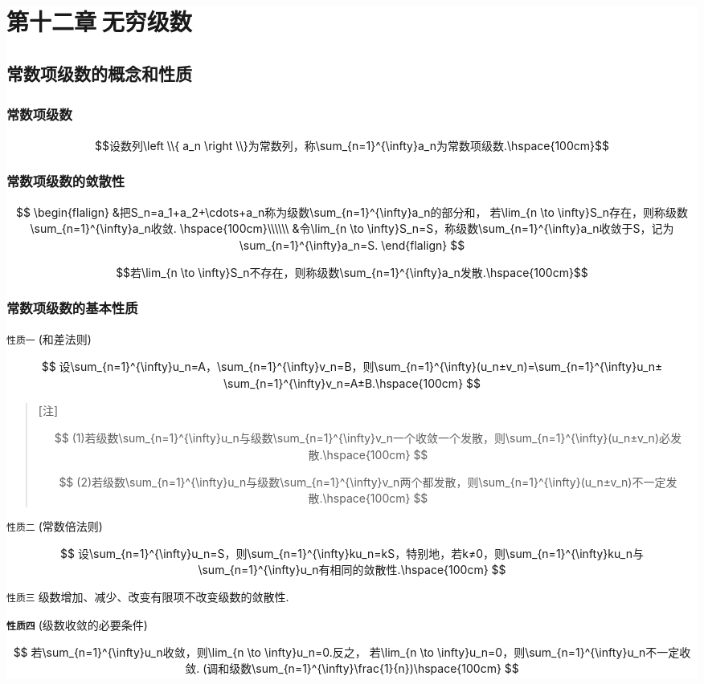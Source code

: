 # 第十二章 无穷级数

## 常数项级数的概念和性质

### 常数项级数

$$设数列\left \\{ a_n \right \\}为常数列，称\sum_{n=1}^{\infty}a_n为常数项级数.\hspace{100cm}$$

### 常数项级数的敛散性

$$
\begin{flalign}
&把S_n=a_1+a_2+\cdots+a_n称为级数\sum_{n=1}^{\infty}a_n的部分和，
若\lim_{n \to \infty}S_n存在，则称级数\sum_{n=1}^{\infty}a_n收敛. \hspace{100cm}\\\\\\
&令\lim_{n \to \infty}S_n=S，称级数\sum_{n=1}^{\infty}a_n收敛于S，记为\sum_{n=1}^{\infty}a_n=S.
\end{flalign}
$$

$$若\lim_{n \to \infty}S_n不存在，则称级数\sum_{n=1}^{\infty}a_n发散.\hspace{100cm}$$

### 常数项级数的基本性质

`性质一` (和差法则)

$$
设\sum_{n=1}^{\infty}u_n=A，\sum_{n=1}^{\infty}v_n=B，则\sum_{n=1}^{\infty}(u_n±v_n)=\sum_{n=1}^{\infty}u_n±\sum_{n=1}^{\infty}v_n=A±B.\hspace{100cm}
$$

> [注]
>
> $$
> (1)若级数\sum_{n=1}^{\infty}u_n与级数\sum_{n=1}^{\infty}v_n一个收敛一个发散，则\sum_{n=1}^{\infty}(u_n±v_n)必发散.\hspace{100cm}
> $$
>
> $$
> (2)若级数\sum_{n=1}^{\infty}u_n与级数\sum_{n=1}^{\infty}v_n两个都发散，则\sum_{n=1}^{\infty}(u_n±v_n)不一定发散.\hspace{100cm}
> $$

`性质二` (常数倍法则)

$$
设\sum_{n=1}^{\infty}u_n=S，则\sum_{n=1}^{\infty}ku_n=kS，特别地，若k≠0，则\sum_{n=1}^{\infty}ku_n与 \sum_{n=1}^{\infty}u_n有相同的敛散性.\hspace{100cm}
$$

`性质三` 级数增加、减少、改变有限项不改变级数的敛散性.

**`性质四`** (级数收敛的必要条件)

$$
 若\sum_{n=1}^{\infty}u_n收敛，则\lim_{n \to \infty}u_n=0.反之，
若\lim_{n \to \infty}u_n=0，则\sum_{n=1}^{\infty}u_n不一定收敛. (调和级数\sum_{n=1}^{\infty}\frac{1}{n})\hspace{100cm}
$$
